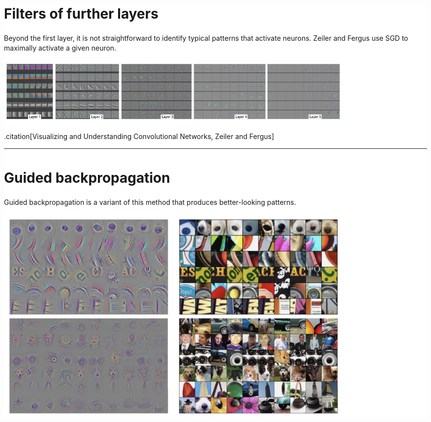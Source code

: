 # Filters of further layers

Beyond the first layer, it is not straightforward to identify typical patterns that activate neurons.
Zeiler and Fergus use SGD to maximally activate a given neuron.

<div class="center">
<img src="figs/zf.png" style="width:80%;" />
</div>

.citation[Visualizing and Understanding Convolutional Networks, Zeiler and Fergus]

---

# Guided backpropagation

Guided backpropagation is a variant of this method that produces better-looking patterns.

<div class="center">
<img src="figs/guided_backprop.png" style="width:80%;" />
</div>

